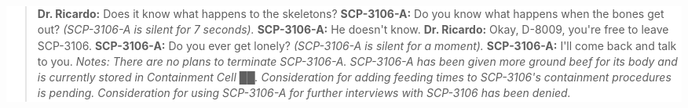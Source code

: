 > **Dr. Ricardo:** Does it know what happens to the skeletons?
> **SCP-3106-A:** Do you know what happens when the bones get out?
> _(SCP-3106-A is silent for 7 seconds)._
> **SCP-3106-A:** He doesn't know.
> **Dr. Ricardo:** Okay, D-8009, you're free to leave SCP-3106.
> **SCP-3106-A:** Do you ever get lonely?
> _(SCP-3106-A is silent for a moment)._
> **SCP-3106-A:** I'll come back and talk to you.
> _Notes: There are no plans to terminate SCP-3106-A. SCP-3106-A has been given more ground beef for its body and is currently stored in Containment Cell ██. Consideration for adding feeding times to SCP-3106's containment procedures is pending. Consideration for using SCP-3106-A for further interviews with SCP-3106 has been denied._
